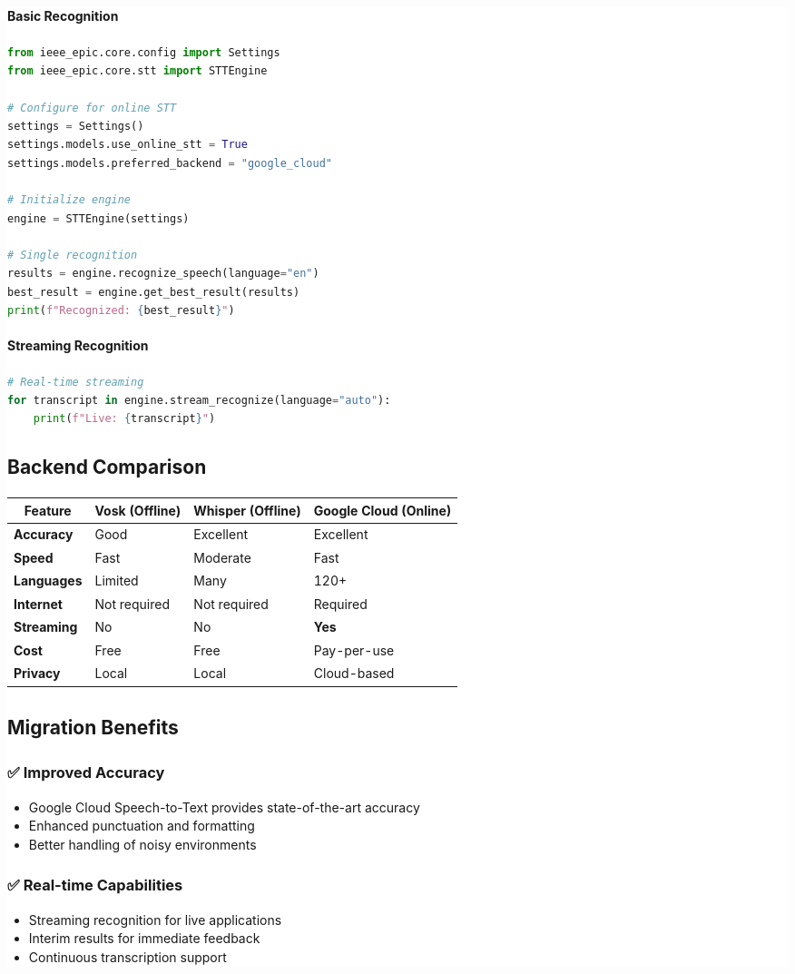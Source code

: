 #### Basic Recognition
```python
from ieee_epic.core.config import Settings
from ieee_epic.core.stt import STTEngine

# Configure for online STT
settings = Settings()
settings.models.use_online_stt = True
settings.models.preferred_backend = "google_cloud"

# Initialize engine
engine = STTEngine(settings)

# Single recognition
results = engine.recognize_speech(language="en")
best_result = engine.get_best_result(results)
print(f"Recognized: {best_result}")
```

#### Streaming Recognition
```python
# Real-time streaming
for transcript in engine.stream_recognize(language="auto"):
    print(f"Live: {transcript}")
```

## Backend Comparison

| Feature | Vosk (Offline) | Whisper (Offline) | Google Cloud (Online) |
|---------|----------------|-------------------|----------------------|
| **Accuracy** | Good | Excellent | Excellent |
| **Speed** | Fast | Moderate | Fast |
| **Languages** | Limited | Many | 120+ |
| **Internet** | Not required | Not required | Required |
| **Streaming** | No | No | **Yes** |
| **Cost** | Free | Free | Pay-per-use |
| **Privacy** | Local | Local | Cloud-based |

## Migration Benefits

### ✅ Improved Accuracy
- Google Cloud Speech-to-Text provides state-of-the-art accuracy
- Enhanced punctuation and formatting
- Better handling of noisy environments

### ✅ Real-time Capabilities
- Streaming recognition for live applications
- Interim results for immediate feedback
- Continuous transcription support

